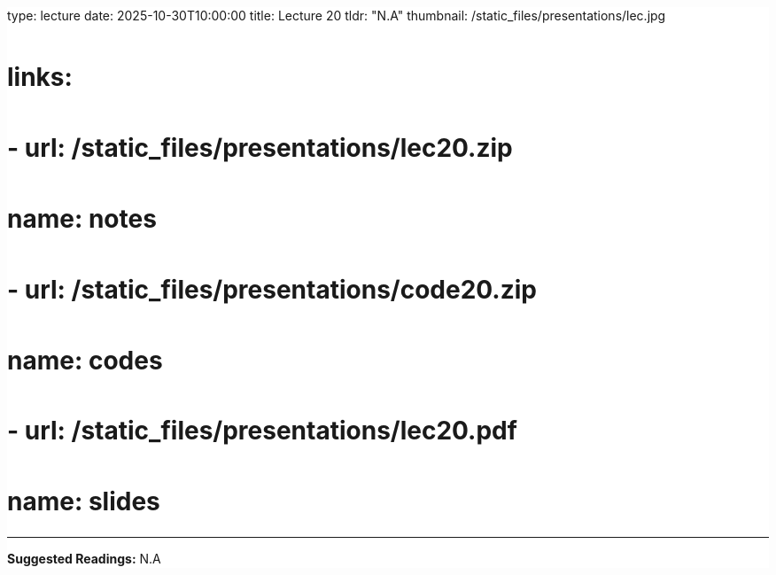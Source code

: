 type: lecture
date: 2025-10-30T10:00:00
title: Lecture 20
tldr: "N.A"
thumbnail: /static_files/presentations/lec.jpg
# links: 
#     - url: /static_files/presentations/lec20.zip
#       name: notes
#     - url: /static_files/presentations/code20.zip
#       name: codes
#     - url: /static_files/presentations/lec20.pdf
#       name: slides
---
**Suggested Readings:** N.A
